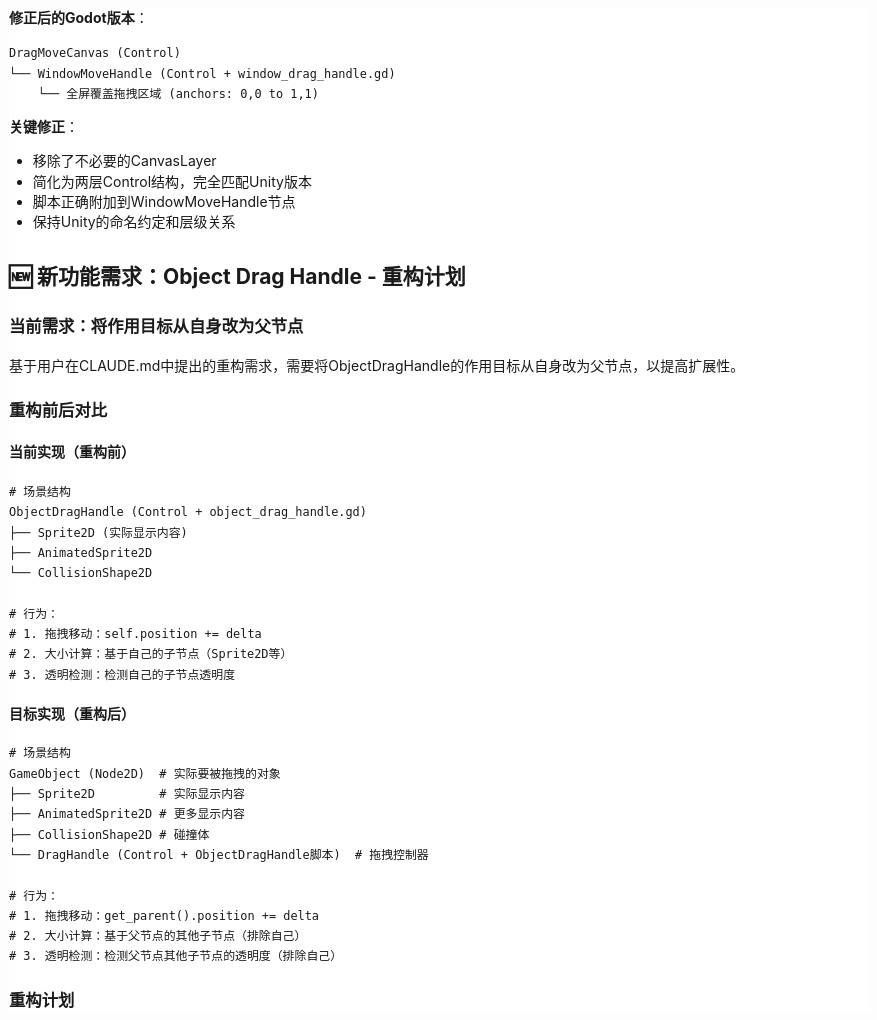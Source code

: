 **修正后的Godot版本**：
```
DragMoveCanvas (Control) 
└── WindowMoveHandle (Control + window_drag_handle.gd)
    └── 全屏覆盖拖拽区域 (anchors: 0,0 to 1,1)
```

**关键修正**：
- 移除了不必要的CanvasLayer
- 简化为两层Control结构，完全匹配Unity版本
- 脚本正确附加到WindowMoveHandle节点
- 保持Unity的命名约定和层级关系

## 🆕 新功能需求：Object Drag Handle - 重构计划

### 当前需求：将作用目标从自身改为父节点

基于用户在CLAUDE.md中提出的重构需求，需要将ObjectDragHandle的作用目标从自身改为父节点，以提高扩展性。

### 重构前后对比

#### 当前实现（重构前）
```gdscript
# 场景结构
ObjectDragHandle (Control + object_drag_handle.gd)
├── Sprite2D (实际显示内容)
├── AnimatedSprite2D
└── CollisionShape2D

# 行为：
# 1. 拖拽移动：self.position += delta
# 2. 大小计算：基于自己的子节点（Sprite2D等）
# 3. 透明检测：检测自己的子节点透明度
```

#### 目标实现（重构后）
```gdscript
# 场景结构
GameObject (Node2D)  # 实际要被拖拽的对象
├── Sprite2D         # 实际显示内容
├── AnimatedSprite2D # 更多显示内容
├── CollisionShape2D # 碰撞体
└── DragHandle (Control + ObjectDragHandle脚本)  # 拖拽控制器

# 行为：
# 1. 拖拽移动：get_parent().position += delta
# 2. 大小计算：基于父节点的其他子节点（排除自己）
# 3. 透明检测：检测父节点其他子节点的透明度（排除自己）
```

### 重构计划
